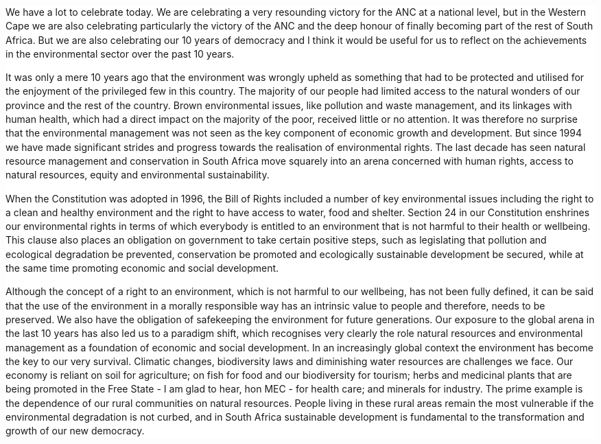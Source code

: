 
We have a lot to celebrate today.  We  are  celebrating  a  very  resounding
victory for the ANC at a national level, but in  the  Western  Cape  we  are
also celebrating particularly the victory of the ANC and the deep honour  of
finally becoming part  of  the  rest  of  South  Africa.  But  we  are  also
celebrating our 10 years of democracy and I think it would be useful for  us
to reflect on the achievements in the environmental sector over the past  10
years.

It was only a mere 10 years ago that the environment was wrongly  upheld  as
something that had to be protected and utilised for  the  enjoyment  of  the
privileged few in this country. The  majority  of  our  people  had  limited
access to the natural wonders of our province and the rest of  the  country.
Brown environmental issues, like pollution and  waste  management,  and  its
linkages with human health, which had a direct impact  on  the  majority  of
the poor, received little or no attention.  It  was  therefore  no  surprise
that the environmental management was not  seen  as  the  key  component  of
economic growth and development. But since 1994  we  have  made  significant
strides and progress towards the realisation of  environmental  rights.  The
last decade has seen natural resource management and conservation  in  South
Africa move squarely into an arena concerned with human  rights,  access  to
natural resources, equity and environmental sustainability.

When the Constitution was adopted in 1996, the Bill  of  Rights  included  a
number of key environmental issues  including  the  right  to  a  clean  and
healthy environment and  the  right  to  have  access  to  water,  food  and
shelter. Section 24 in our Constitution enshrines our  environmental  rights
in terms of which everybody is  entitled  to  an  environment  that  is  not
harmful to their health or wellbeing. This clause also places an  obligation
on government to take certain  positive  steps,  such  as  legislating  that
pollution and ecological degradation be prevented, conservation be  promoted
and ecologically sustainable development be secured, while at the same  time
promoting economic and social development.

Although the concept of a right to an environment, which is not  harmful  to
our wellbeing, has not been fully defined, it can be said that  the  use  of
the environment in a morally responsible  way  has  an  intrinsic  value  to
people and therefore, needs to be preserved. We also have the obligation  of
safekeeping the environment for future  generations.  Our  exposure  to  the
global arena in the last 10 years has also  led  us  to  a  paradigm  shift,
which recognises very clearly the role natural resources  and  environmental
management as a  foundation  of  economic  and  social  development.  In  an
increasingly global context the environment has become the key to  our  very
survival.  Climatic  changes,  biodiversity  laws  and   diminishing   water
resources are challenges we  face.  Our  economy  is  reliant  on  soil  for
agriculture; on fish for food and our biodiversity for  tourism;  herbs  and
medicinal plants that are being promoted in the Free State - I  am  glad  to
hear, hon MEC - for health  care;  and  minerals  for  industry.  The  prime
example is the dependence of our rural  communities  on  natural  resources.
People living in these  rural  areas  remain  the  most  vulnerable  if  the
environmental degradation is not curbed, and  in  South  Africa  sustainable
development is fundamental to the  transformation  and  growth  of  our  new
democracy.

